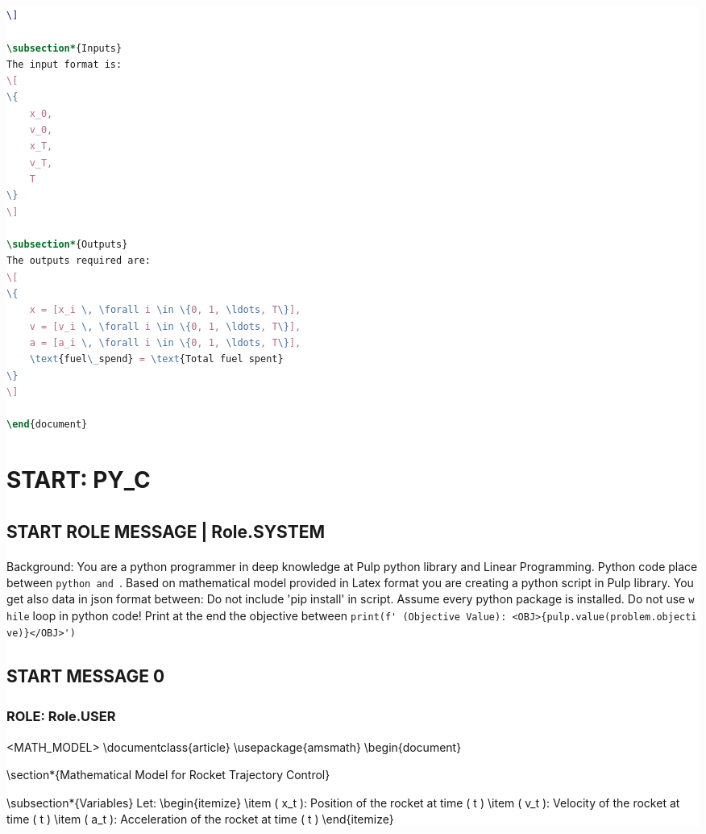 ```latex
\]

\subsection*{Inputs}
The input format is:
\[
\{ 
    x_0, 
    v_0, 
    x_T, 
    v_T, 
    T 
\}
\]

\subsection*{Outputs}
The outputs required are:
\[
\{ 
    x = [x_i \, \forall i \in \{0, 1, \ldots, T\}], 
    v = [v_i \, \forall i \in \{0, 1, \ldots, T\}], 
    a = [a_i \, \forall i \in \{0, 1, \ldots, T\}], 
    \text{fuel\_spend} = \text{Total fuel spent} 
\}
\]

\end{document}
```

# START: PY_C 
## START ROLE MESSAGE | Role.SYSTEM 
Background: You are a python programmer in deep knowledge at Pulp python library and Linear Programming. Python code place between ```python and ```. Based on mathematical model provided in Latex format you are creating a python script in Pulp library. You get also data in json format between: <DATA></DATA> Do not include 'pip install' in script. Assume every python package is installed. Do not use `while` loop in python code! Print at the end the objective between <OBJ></OBJ> `print(f' (Objective Value): <OBJ>{pulp.value(problem.objective)}</OBJ>')` 
## START MESSAGE 0 
### ROLE: Role.USER
<MATH_MODEL>
\documentclass{article}
\usepackage{amsmath}
\begin{document}

\section*{Mathematical Model for Rocket Trajectory Control}

\subsection*{Variables}
Let:
\begin{itemize}
    \item \( x_t \): Position of the rocket at time \( t \)
    \item \( v_t \): Velocity of the rocket at time \( t \)
    \item \( a_t \): Acceleration of the rocket at time \( t \)
\end{itemize}
